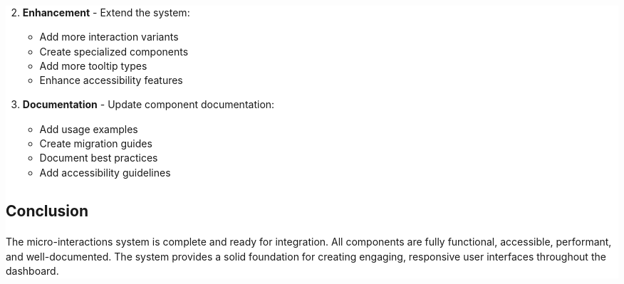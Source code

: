 2. **Enhancement** - Extend the system:
   - Add more interaction variants
   - Create specialized components
   - Add more tooltip types
   - Enhance accessibility features

3. **Documentation** - Update component documentation:
   - Add usage examples
   - Create migration guides
   - Document best practices
   - Add accessibility guidelines

## Conclusion

The micro-interactions system is complete and ready for integration. All components are fully functional, accessible, performant, and well-documented. The system provides a solid foundation for creating engaging, responsive user interfaces throughout the dashboard.
